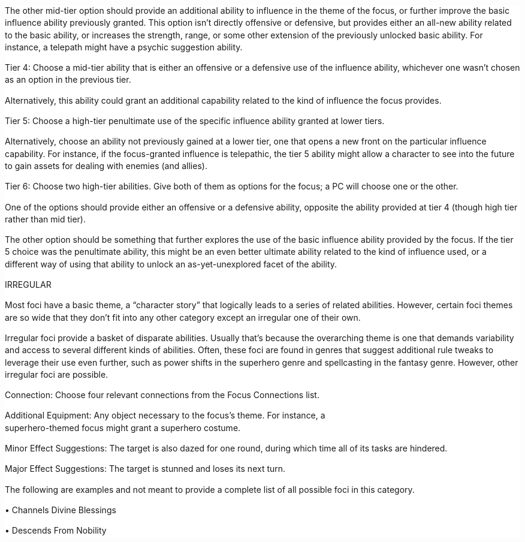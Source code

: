 The other mid-tier option should provide an additional ability to influence in the theme of the focus, or further improve the basic influence ability previously granted. This option isn’t directly offensive or defensive, but provides either an all-new ability related to the basic ability, or increases the strength, range, or some other extension of the previously unlocked basic ability. For instance, a telepath might have a psychic suggestion ability.

Tier 4: Choose a mid-tier ability that is either an offensive or a defensive use of the influence ability, whichever one wasn’t chosen as an option in the previous tier.

Alternatively, this ability could grant an additional capability related to the kind of influence the focus provides.

Tier 5: Choose a high-tier penultimate use of the specific influence ability granted at lower tiers.

Alternatively, choose an ability not previously gained at a lower tier, one that opens a new front on the particular influence capability. For instance, if the focus-granted influence is telepathic, the tier 5 ability might allow a character to see into the future to gain assets for dealing with enemies (and allies).

Tier 6: Choose two high-tier abilities. Give both of them as options for the focus; a PC will choose one or the other.

One of the options should provide either an offensive or a defensive ability, opposite the ability provided at tier 4 (though high tier rather than mid tier).

The other option should be something that further explores the use of the basic influence ability provided by the focus. If the tier 5 choice was the penultimate ability, this might be an even better ultimate ability related to the kind of influence used, or a different way of using that ability to unlock an as-yet-unexplored facet of the ability.

IRREGULAR

Most foci have a basic theme, a “character story” that logically leads to a series of related abilities. However, certain foci themes are so wide that they don’t fit into any other category except an irregular one of their own.

Irregular foci provide a basket of disparate abilities. Usually that’s because the overarching theme is one that demands variability and access to several different kinds of abilities. Often, these foci are found in genres that suggest additional rule tweaks to leverage their use even further, such as power shifts in the superhero genre and spellcasting in the fantasy genre. However, other irregular foci are possible.

Connection: Choose four relevant connections from the Focus Connections list.

Additional Equipment: Any object necessary to the focus’s theme. For instance, a  
superhero-themed focus might grant a superhero costume.

Minor Effect Suggestions: The target is also dazed for one round, during which time all of its tasks are hindered.

Major Effect Suggestions: The target is stunned and loses its next turn.

The following are examples and not meant to provide a complete list of all possible foci in this category.

• Channels Divine Blessings

• Descends From Nobility
